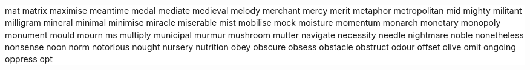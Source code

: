 mat
matrix
maximise
meantime
medal
mediate
medieval
melody
merchant
mercy
merit
metaphor
metropolitan
mid
mighty
militant
milligram
mineral
minimal
minimise
miracle
miserable
mist
mobilise
mock
moisture
momentum
monarch
monetary
monopoly
monument
mould
mourn
ms
multiply
municipal
murmur
mushroom
mutter
navigate
necessity
needle
nightmare
noble
nonetheless
nonsense
noon
norm
notorious
nought
nursery
nutrition
obey
obscure
obsess
obstacle
obstruct
odour
offset
olive
omit
ongoing
oppress
opt